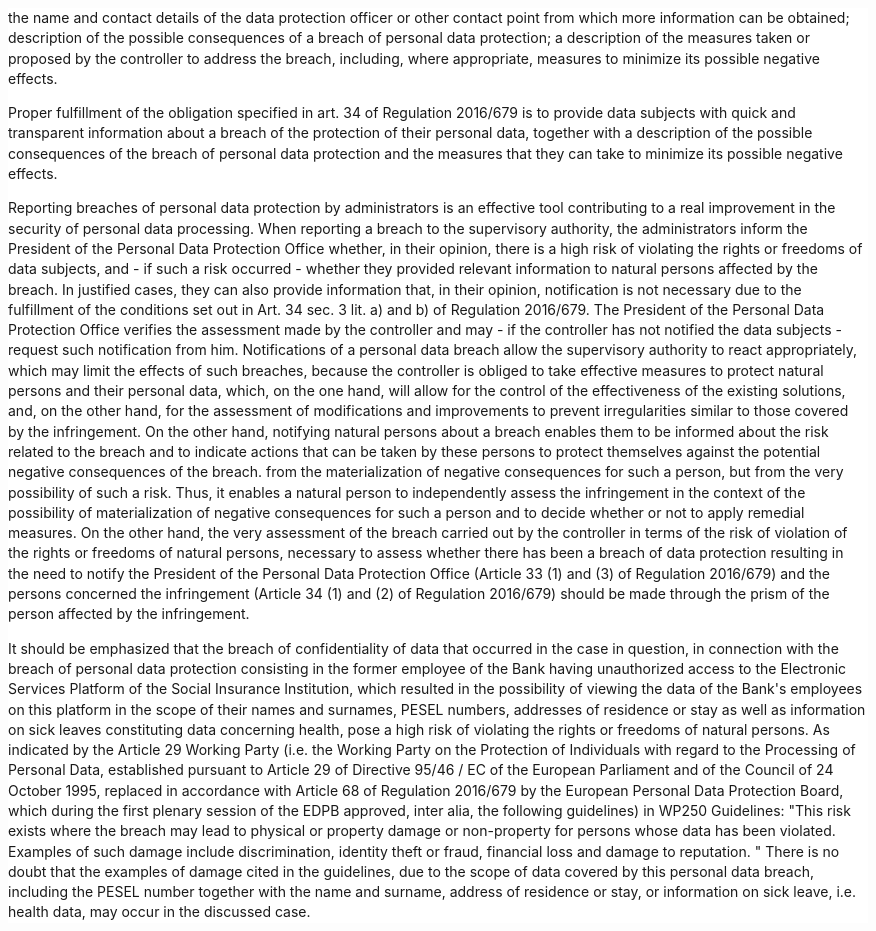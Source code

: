 the name and contact details of the data protection officer or other contact point from which more information can be obtained; description of the possible consequences of a breach of personal data protection; a description of the measures taken or proposed by the controller to address the breach, including, where appropriate, measures to minimize its possible negative effects.

Proper fulfillment of the obligation specified in art. 34 of Regulation 2016/679 is to provide data subjects with quick and transparent information about a breach of the protection of their personal data, together with a description of the possible consequences of the breach of personal data protection and the measures that they can take to minimize its possible negative effects.

Reporting breaches of personal data protection by administrators is an effective tool contributing to a real improvement in the security of personal data processing. When reporting a breach to the supervisory authority, the administrators inform the President of the Personal Data Protection Office whether, in their opinion, there is a high risk of violating the rights or freedoms of data subjects, and - if such a risk occurred - whether they provided relevant information to natural persons affected by the breach. In justified cases, they can also provide information that, in their opinion, notification is not necessary due to the fulfillment of the conditions set out in Art. 34 sec. 3 lit. a) and b) of Regulation 2016/679. The President of the Personal Data Protection Office verifies the assessment made by the controller and may - if the controller has not notified the data subjects - request such notification from him. Notifications of a personal data breach allow the supervisory authority to react appropriately, which may limit the effects of such breaches, because the controller is obliged to take effective measures to protect natural persons and their personal data, which, on the one hand, will allow for the control of the effectiveness of the existing solutions, and, on the other hand, for the assessment of modifications and improvements to prevent irregularities similar to those covered by the infringement. On the other hand, notifying natural persons about a breach enables them to be informed about the risk related to the breach and to indicate actions that can be taken by these persons to protect themselves against the potential negative consequences of the breach. from the materialization of negative consequences for such a person, but from the very possibility of such a risk. Thus, it enables a natural person to independently assess the infringement in the context of the possibility of materialization of negative consequences for such a person and to decide whether or not to apply remedial measures. On the other hand, the very assessment of the breach carried out by the controller in terms of the risk of violation of the rights or freedoms of natural persons, necessary to assess whether there has been a breach of data protection resulting in the need to notify the President of the Personal Data Protection Office (Article 33 (1) and (3) of Regulation 2016/679) and the persons concerned the infringement (Article 34 (1) and (2) of Regulation 2016/679) should be made through the prism of the person affected by the infringement.

It should be emphasized that the breach of confidentiality of data that occurred in the case in question, in connection with the breach of personal data protection consisting in the former employee of the Bank having unauthorized access to the Electronic Services Platform of the Social Insurance Institution, which resulted in the possibility of viewing the data of the Bank's employees on this platform in the scope of their names and surnames, PESEL numbers, addresses of residence or stay as well as information on sick leaves constituting data concerning health, pose a high risk of violating the rights or freedoms of natural persons. As indicated by the Article 29 Working Party (i.e. the Working Party on the Protection of Individuals with regard to the Processing of Personal Data, established pursuant to Article 29 of Directive 95/46 / EC of the European Parliament and of the Council of 24 October 1995, replaced in accordance with Article 68 of Regulation 2016/679 by the European Personal Data Protection Board, which during the first plenary session of the EDPB approved, inter alia, the following guidelines) in WP250 Guidelines: "This risk exists where the breach may lead to physical or property damage or non-property for persons whose data has been violated. Examples of such damage include discrimination, identity theft or fraud, financial loss and damage to reputation. " There is no doubt that the examples of damage cited in the guidelines, due to the scope of data covered by this personal data breach, including the PESEL number together with the name and surname, address of residence or stay, or information on sick leave, i.e. health data, may occur in the discussed case.
